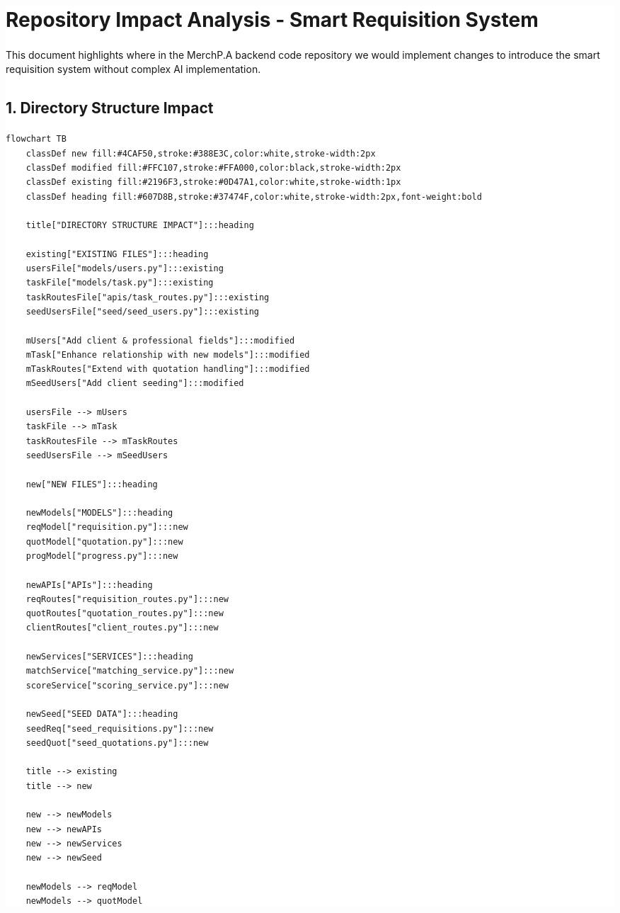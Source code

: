 # Repository Impact Analysis - Smart Requisition System

This document highlights where in the MerchP.A backend code repository we would implement changes to introduce the smart requisition system without complex AI implementation.

## 1. Directory Structure Impact

```mermaid
flowchart TB
    classDef new fill:#4CAF50,stroke:#388E3C,color:white,stroke-width:2px
    classDef modified fill:#FFC107,stroke:#FFA000,color:black,stroke-width:2px
    classDef existing fill:#2196F3,stroke:#0D47A1,color:white,stroke-width:1px
    classDef heading fill:#607D8B,stroke:#37474F,color:white,stroke-width:2px,font-weight:bold

    title["DIRECTORY STRUCTURE IMPACT"]:::heading
    
    existing["EXISTING FILES"]:::heading
    usersFile["models/users.py"]:::existing
    taskFile["models/task.py"]:::existing
    taskRoutesFile["apis/task_routes.py"]:::existing
    seedUsersFile["seed/seed_users.py"]:::existing
    
    mUsers["Add client & professional fields"]:::modified
    mTask["Enhance relationship with new models"]:::modified
    mTaskRoutes["Extend with quotation handling"]:::modified
    mSeedUsers["Add client seeding"]:::modified
    
    usersFile --> mUsers
    taskFile --> mTask
    taskRoutesFile --> mTaskRoutes
    seedUsersFile --> mSeedUsers
    
    new["NEW FILES"]:::heading
    
    newModels["MODELS"]:::heading
    reqModel["requisition.py"]:::new
    quotModel["quotation.py"]:::new
    progModel["progress.py"]:::new
    
    newAPIs["APIs"]:::heading
    reqRoutes["requisition_routes.py"]:::new
    quotRoutes["quotation_routes.py"]:::new
    clientRoutes["client_routes.py"]:::new
    
    newServices["SERVICES"]:::heading
    matchService["matching_service.py"]:::new
    scoreService["scoring_service.py"]:::new
    
    newSeed["SEED DATA"]:::heading
    seedReq["seed_requisitions.py"]:::new
    seedQuot["seed_quotations.py"]:::new
    
    title --> existing
    title --> new
    
    new --> newModels
    new --> newAPIs
    new --> newServices
    new --> newSeed
    
    newModels --> reqModel
    newModels --> quotModel
```